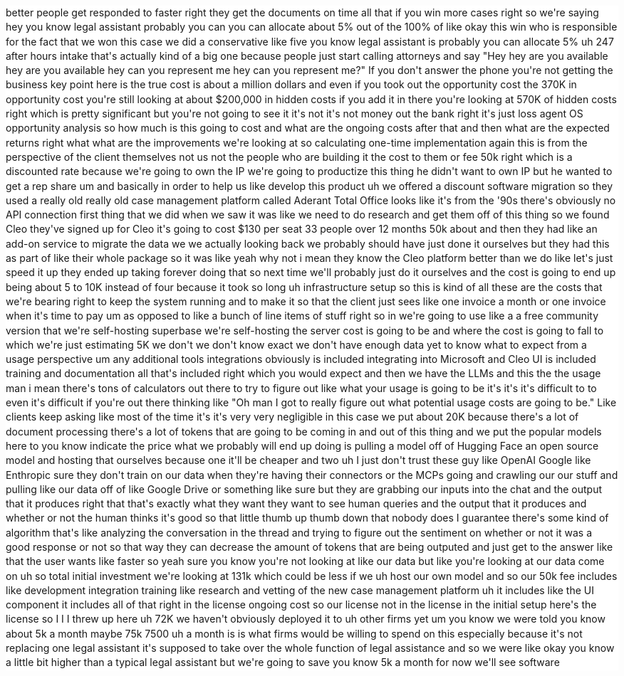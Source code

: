better people get responded to faster right they get the documents on time all that if you win more cases right so we're saying hey you know legal assistant probably you can you can allocate about 5% out of the 100% of like okay this win who is responsible for the fact that we won this case we did a conservative like five you know legal assistant is probably you can allocate 5% uh 247 after hours intake that's actually kind of a big one because people just start calling attorneys and say "Hey hey are you available hey are you available hey can you represent me hey can you represent me?" If you don't answer the phone you're not getting the business key point here is the true cost is about a million dollars and even if you took out the opportunity cost the 370K in opportunity cost you're still looking at about $200,000 in hidden costs if you add it in there you're looking at 570K of hidden costs right which is pretty significant but you're not going to see it it's not it's not money out the bank right it's just loss agent OS opportunity analysis so how much is this going to cost and what are the ongoing costs after that and then what are the expected returns right what what are the improvements we're looking at so calculating one-time implementation again this is from the perspective of the client themselves not us not the people who are building it the cost to them or fee 50k right which is a discounted rate because we're going to own the IP we're going to productize this thing he didn't want to own IP but he wanted to get a rep share um and basically in order to help us like develop this product uh we offered a discount software migration so they used a really old really old case management platform called Aderant Total Office looks like it's from the '90s there's obviously no API connection first thing that we did when we saw it was like we need to do research and get them off of this thing so we found Cleo they've signed up for Cleo it's going to cost $130 per seat 33 people over 12 months 50k about and then they had like an add-on service to migrate the data we we actually looking back we probably should have just done it ourselves but they had this as part of like their whole package so it was like yeah why not i mean they know the Cleo platform better than we do like let's just speed it up they ended up taking forever doing that so next time we'll probably just do it ourselves and the cost is going to end up being about 5 to 10K instead of four because it took so long uh infrastructure setup so this is kind of all these are the costs that we're bearing right to keep the system running and to make it so that the client just sees like one invoice a month or one invoice when it's time to pay um as opposed to like a bunch of line items of stuff right so in we're going to use like a a free community version that we're self-hosting superbase we're self-hosting the server cost is going to be and where the cost is going to fall to which we're just estimating 5K we don't we don't know exact we don't have enough data yet to know what to expect from a usage perspective um any additional tools integrations obviously is included integrating into Microsoft and Cleo UI is included training and documentation all that's included right which you would expect and then we have the LLMs and this the the usage man i mean there's tons of calculators out there to try to figure out like what your usage is going to be it's it's it's difficult to to even it's difficult if you're out there thinking like "Oh man I got to really figure out what potential usage costs are going to be." Like clients keep asking like most of the time it's it's very very negligible in this case we put about 20K because there's a lot of document processing there's a lot of tokens that are going to be coming in and out of this thing and we put the popular models here to you know indicate the price what we probably will end up doing is pulling a model off of Hugging Face an open source model and hosting that ourselves because one it'll be cheaper and two uh I just don't trust these guy like OpenAI Google like Enthropic sure they don't train on our data when they're having their connectors or the MCPs going and crawling our our stuff and pulling like our data off of like Google Drive or something like sure but they are grabbing our inputs into the chat and the output that it produces right that that's exactly what they want they want to see human queries and the output that it produces and whether or not the human thinks it's good so that little thumb up thumb down that nobody does I guarantee there's some kind of algorithm that's like analyzing the conversation in the thread and trying to figure out the sentiment on whether or not it was a good response or not so that way they can decrease the amount of tokens that are being outputed and just get to the answer like that the user wants like faster so yeah sure you know you're not looking at like our data but like you're looking at our data come on uh so total initial investment we're looking at 131k which could be less if we uh host our own model and so our 50k fee includes like development integration training like research and vetting of the new case management platform uh it includes like the UI component it includes all of that right in the license ongoing cost so our license not in the license in the initial setup here's the license so I I I threw up here uh 72K we haven't obviously deployed it to uh other firms yet um you know we were told you know about 5k a month maybe 75k 7500 uh a month is is what firms would be willing to spend on this especially because it's not replacing one legal assistant it's supposed to take over the whole function of legal assistance and so we were like okay you know a little bit higher than a typical legal assistant but we're going to save you know 5k a month for now we'll see software
